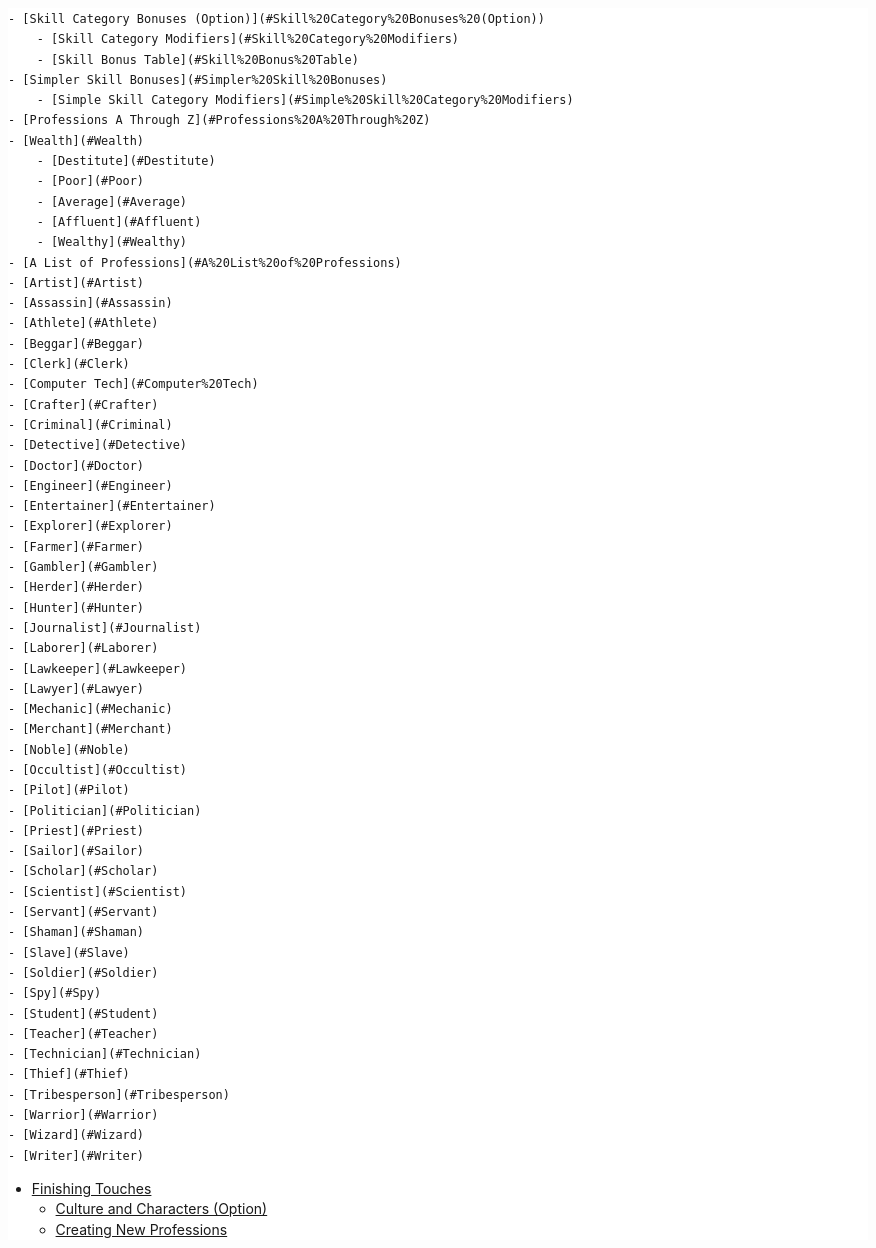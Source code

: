 	- [Skill Category Bonuses (Option)](#Skill%20Category%20Bonuses%20(Option))
		- [Skill Category Modifiers](#Skill%20Category%20Modifiers)
		- [Skill Bonus Table](#Skill%20Bonus%20Table)
	- [Simpler Skill Bonuses](#Simpler%20Skill%20Bonuses)
		- [Simple Skill Category Modifiers](#Simple%20Skill%20Category%20Modifiers)
	- [Professions A Through Z](#Professions%20A%20Through%20Z)
	- [Wealth](#Wealth)
		- [Destitute](#Destitute)
		- [Poor](#Poor)
		- [Average](#Average)
		- [Affluent](#Affluent)
		- [Wealthy](#Wealthy)
	- [A List of Professions](#A%20List%20of%20Professions)
	- [Artist](#Artist)
	- [Assassin](#Assassin)
	- [Athlete](#Athlete)
	- [Beggar](#Beggar)
	- [Clerk](#Clerk)
	- [Computer Tech](#Computer%20Tech)
	- [Crafter](#Crafter)
	- [Criminal](#Criminal)
	- [Detective](#Detective)
	- [Doctor](#Doctor)
	- [Engineer](#Engineer)
	- [Entertainer](#Entertainer)
	- [Explorer](#Explorer)
	- [Farmer](#Farmer)
	- [Gambler](#Gambler)
	- [Herder](#Herder)
	- [Hunter](#Hunter)
	- [Journalist](#Journalist)
	- [Laborer](#Laborer)
	- [Lawkeeper](#Lawkeeper)
	- [Lawyer](#Lawyer)
	- [Mechanic](#Mechanic)
	- [Merchant](#Merchant)
	- [Noble](#Noble)
	- [Occultist](#Occultist)
	- [Pilot](#Pilot)
	- [Politician](#Politician)
	- [Priest](#Priest)
	- [Sailor](#Sailor)
	- [Scholar](#Scholar)
	- [Scientist](#Scientist)
	- [Servant](#Servant)
	- [Shaman](#Shaman)
	- [Slave](#Slave)
	- [Soldier](#Soldier)
	- [Spy](#Spy)
	- [Student](#Student)
	- [Teacher](#Teacher)
	- [Technician](#Technician)
	- [Thief](#Thief)
	- [Tribesperson](#Tribesperson)
	- [Warrior](#Warrior)
	- [Wizard](#Wizard)
	- [Writer](#Writer)
- [Finishing Touches](#Finishing%20Touches)
	- [Culture and Characters (Option)](#Culture%20and%20Characters%20(Option))
	- [Creating New Professions](#Creating%20New%20Professions)

